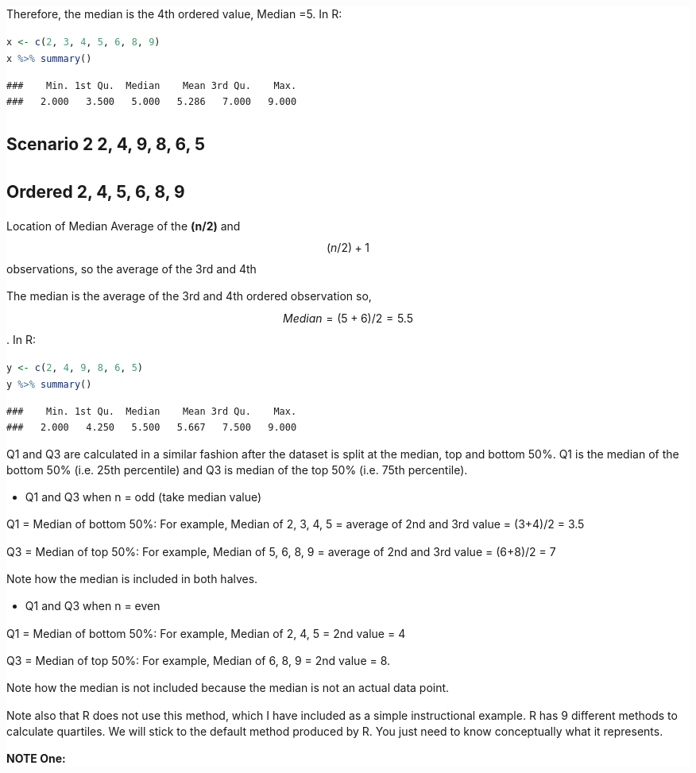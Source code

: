 Therefore, the median is the 4th ordered value, Median =5. In R:

```R
x <- c(2, 3, 4, 5, 6, 8, 9)
x %>% summary()
```

```console
###    Min. 1st Qu.  Median    Mean 3rd Qu.    Max. 
###   2.000   3.500   5.000   5.286   7.000   9.000
```

Scenario 2	2, 4, 9, 8, 6, 5
---
Ordered	2, 4, 5, 6, 8, 9
---
Location of Median	Average of the **(n/2)** and $$(n/2) + 1 $$ observations, so the average of the 3rd and 4th

The median is the average of the 3rd and 4th ordered observation so, $$ Median = (5 + 6) /2 = 5.5 $$. In R:

```R
y <- c(2, 4, 9, 8, 6, 5)
y %>% summary()
```

```console
###    Min. 1st Qu.  Median    Mean 3rd Qu.    Max. 
###   2.000   4.250   5.500   5.667   7.500   9.000
```

Q1 and Q3 are calculated in a similar fashion after the dataset is split at the median, top and bottom 50%. Q1 is the median of the bottom 50% (i.e. 25th percentile) and Q3 is median of the top 50% (i.e. 75th percentile).

+ Q1 and Q3 when n = odd (take median value)

Q1 = Median of bottom 50%: For example, Median of 2, 3, 4, 5 = average of 2nd and 3rd value = (3+4)/2 = 3.5

Q3 = Median of top 50%: For example, Median of 5, 6, 8, 9 = average of 2nd and 3rd value = (6+8)/2 = 7

Note how the median is included in both halves.

+ Q1 and Q3 when n = even

Q1 = Median of bottom 50%: For example, Median of 2, 4, 5 = 2nd value = 4

Q3 = Median of top 50%: For example, Median of 6, 8, 9 = 2nd value = 8.

Note how the median is not included because the median is not an actual data point.

Note also that R does not use this method, which I have included as a simple instructional example. R has 9 different methods to calculate quartiles. We will stick to the default method produced by R. You just need to know conceptually what it represents.

**NOTE One:**
